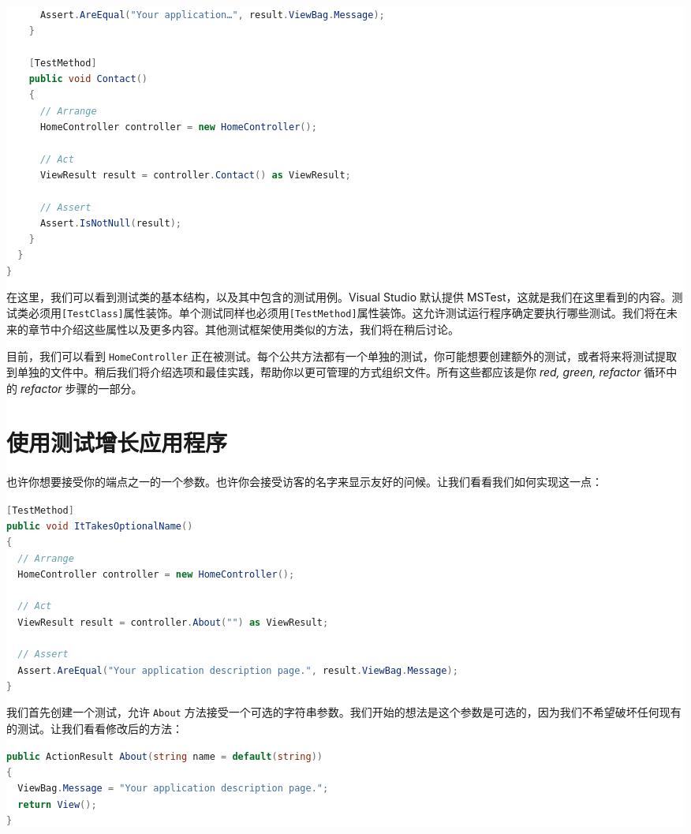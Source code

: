 ```cs
      Assert.AreEqual("Your application…", result.ViewBag.Message);
    }

    [TestMethod]
    public void Contact()
    {
      // Arrange
      HomeController controller = new HomeController();

      // Act
      ViewResult result = controller.Contact() as ViewResult;

      // Assert
      Assert.IsNotNull(result);
    }
  }
}
```

在这里，我们可以看到测试类的基本结构，以及其中包含的测试用例。Visual Studio 默认提供 MSTest，这就是我们在这里看到的内容。测试类必须用`[TestClass]`属性装饰。单个测试同样也必须用`[TestMethod]`属性装饰。这允许测试运行程序确定要执行哪些测试。我们将在未来的章节中介绍这些属性以及更多内容。其他测试框架使用类似的方法，我们将在稍后讨论。

目前，我们可以看到 `HomeController` 正在被测试。每个公共方法都有一个单独的测试，你可能想要创建额外的测试，或者将来将测试提取到单独的文件中。稍后我们将介绍选项和最佳实践，帮助你以更可管理的方式组织文件。所有这些都应该是你 *red, green, refactor* 循环中的 *refactor* 步骤的一部分。

# 使用测试增长应用程序

也许你想要接受你的端点之一的一个参数。也许你会接受访客的名字来显示友好的问候。让我们看看我们如何实现这一点：

```cs
[TestMethod]
public void ItTakesOptionalName()
{
  // Arrange
  HomeController controller = new HomeController();

  // Act
  ViewResult result = controller.About("") as ViewResult;

  // Assert
  Assert.AreEqual("Your application description page.", result.ViewBag.Message);
}
```

我们首先创建一个测试，允许 `About` 方法接受一个可选的字符串参数。我们开始的想法是这个参数是可选的，因为我们不希望破坏任何现有的测试。让我们看看修改后的方法：

```cs
public ActionResult About(string name = default(string))
{
  ViewBag.Message = "Your application description page.";
  return View();
}    
```
